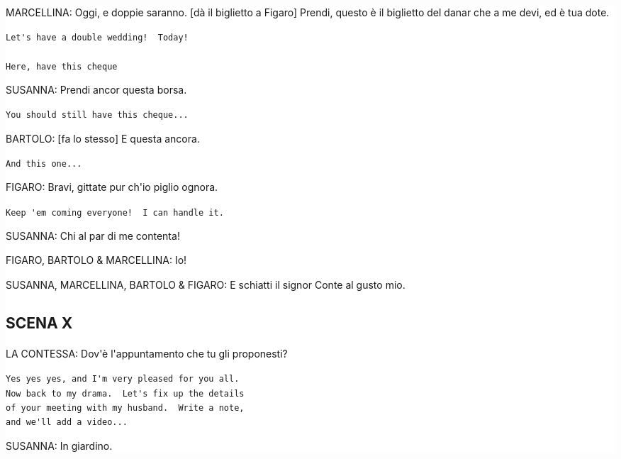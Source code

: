 
MARCELLINA:
Oggi, e doppie saranno.
[dà il biglietto a Figaro]
Prendi, questo è il biglietto
del danar che a me devi,
ed è tua dote.

    Let's have a double wedding!  Today!

    Here, have this cheque



SUSANNA:
Prendi ancor questa borsa.

    You should still have this cheque...


BARTOLO:
[fa lo stesso]
E questa ancora.

    And this one...


FIGARO:
Bravi,
gittate pur ch'io piglio ognora.

    Keep 'em coming everyone!  I can handle it.


SUSANNA:
Chi al par di me contenta!

FIGARO, BARTOLO & MARCELLINA:
Io!

SUSANNA, MARCELLINA,
BARTOLO & FIGARO:
E schiatti il signor Conte
al gusto mio.




## SCENA X

LA CONTESSA:
Dov'è l'appuntamento
che tu gli proponesti?

    Yes yes yes, and I'm very pleased for you all.
    Now back to my drama.  Let's fix up the details
    of your meeting with my husband.  Write a note,
    and we'll add a video...


SUSANNA:
In giardino.
